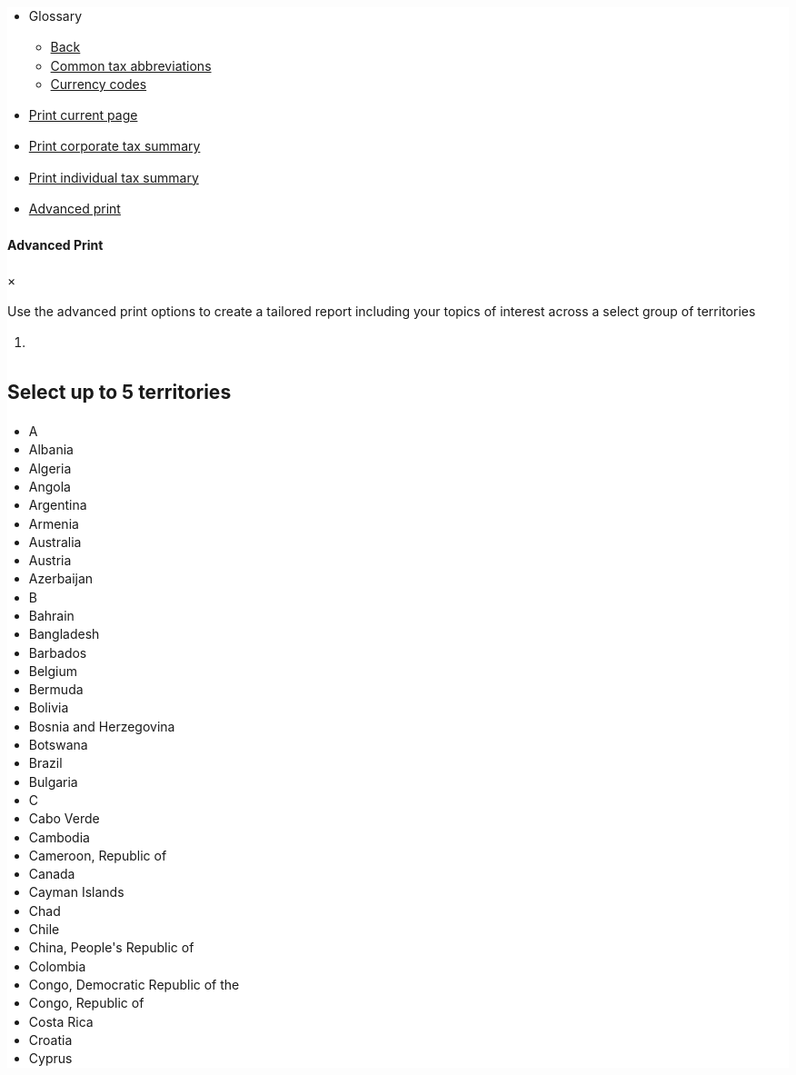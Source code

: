 * Glossary
  + [Back](germany%3FtopicTypeId=35fd5f5e-24ba-48d0-a39a-b76315a497dc.html#)
  + [Common tax abbreviations](glossary/common-tax-abbreviations.html)
  + [Currency codes](glossary/currency-codes.html)



* [Print current page](germany%3FtopicTypeId=35fd5f5e-24ba-48d0-a39a-b76315a497dc.html#)
* [Print corporate tax summary](germany%3FtopicTypeId=35fd5f5e-24ba-48d0-a39a-b76315a497dc.html#)
* [Print individual tax summary](germany%3FtopicTypeId=35fd5f5e-24ba-48d0-a39a-b76315a497dc.html#)
* [Advanced print](germany%3FtopicTypeId=35fd5f5e-24ba-48d0-a39a-b76315a497dc.html#)






 








#### Advanced Print

×

Use the advanced print options to create a tailored report including your topics of interest across a select group of territories

1.
## Select up to 5 territories


* A
* Albania
* Algeria
* Angola
* Argentina
* Armenia
* Australia
* Austria
* Azerbaijan
* B
* Bahrain
* Bangladesh
* Barbados
* Belgium
* Bermuda
* Bolivia
* Bosnia and Herzegovina
* Botswana
* Brazil
* Bulgaria
* C
* Cabo Verde
* Cambodia
* Cameroon, Republic of
* Canada
* Cayman Islands
* Chad
* Chile
* China, People's Republic of
* Colombia
* Congo, Democratic Republic of the
* Congo, Republic of
* Costa Rica
* Croatia
* Cyprus